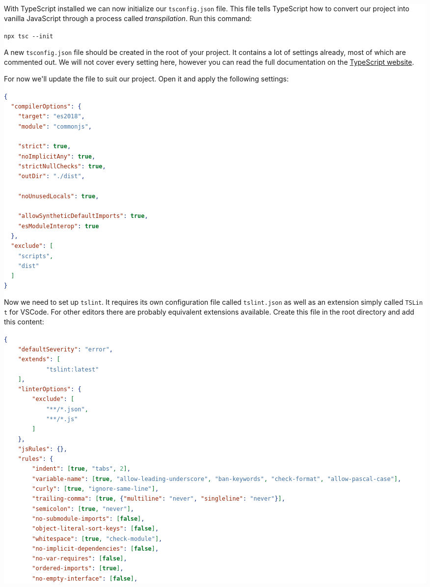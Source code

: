With TypeScript installed we can now initialize our `tsconfig.json` file. This file tells TypeScript how to convert our project into vanilla JavaScript through a process called *transpilation*. Run this command:
```
npx tsc --init
```

A new `tsconfig.json` file should be created in the root of your project. It contains a lot of settings already, most of which are commented out. We will not cover every setting here, however you can read the full documentation on the [TypeScript website](https://www.typescriptlang.org/docs/handbook/tsconfig-json.html).

For now we'll update the file to suit our project. Open it and apply the following settings:
```json
{
  "compilerOptions": {
    "target": "es2018",
    "module": "commonjs",

    "strict": true,
    "noImplicitAny": true,
    "strictNullChecks": true,
    "outDir": "./dist",

    "noUnusedLocals": true,
  
    "allowSyntheticDefaultImports": true,
    "esModuleInterop": true
  },
  "exclude": [
    "scripts",
    "dist"
  ]
}
```

Now we need to set up `tslint`. It requires its own configuration file called `tslint.json` as well as an extension simply called `TSLint` for VSCode. For other editors there are probably equivalent extensions available. Create this file in the root directory and add this content:
```json
{
	"defaultSeverity": "error",
	"extends": [
			"tslint:latest"
	],
	"linterOptions": {
		"exclude": [
			"**/*.json",
			"**/*.js"
		]
	},
	"jsRules": {},
	"rules": {
		"indent": [true, "tabs", 2],
		"variable-name": [true, "allow-leading-underscore", "ban-keywords", "check-format", "allow-pascal-case"],
		"curly": [true, "ignore-same-line"],
		"trailing-comma": [true, {"multiline": "never", "singleline": "never"}],
		"semicolon": [true, "never"],
		"no-submodule-imports": [false],
		"object-literal-sort-keys": [false],
		"whitespace": [true, "check-module"],
		"no-implicit-dependencies": [false],
		"no-var-requires": [false],
		"ordered-imports": [true],
		"no-empty-interface": [false],
```
